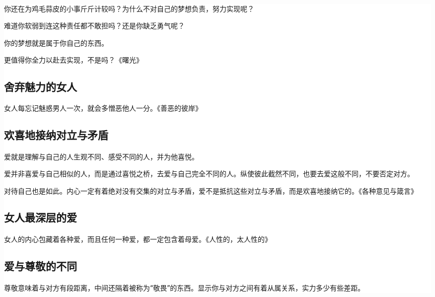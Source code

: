 
你还在为鸡毛蒜皮的小事斤斤计较吗？为什么不对自己的梦想负责，努力实现呢？

难道你软弱到连这种责任都不敢担吗？还是你缺乏勇气呢？

你的梦想就是属于你自己的东西。

更值得你全力以赴去实现，不是吗？《曙光》

</div>
</div>


## 舍弃魅力的女人

<div class="p">
<div class="wavy">


女人每忘记魅惑男人一次，就会多憎恶他人一分。《善恶的彼岸》

</div>
</div>


## 欢喜地接纳对立与矛盾

<div class="p">
<div class="wavy">


爱就是理解与自己的人生观不同、感受不同的人，并为他喜悦。

爱并非喜爱与自己相似的人，而是通过喜悦之桥，去爱与自己完全不同的人。纵使彼此截然不同，也要去爱这般不同，不要否定对方。

对待自己也是如此。内心一定有着绝对没有交集的对立与矛盾，爱不是抵抗这些对立与矛盾，而是欢喜地接纳它的。《各种意见与箴言》

</div>
</div>


## 女人最深层的爱

<div class="p">
<div class="wavy">


女人的内心包藏着各种爱，而且任何一种爱，都一定包含着母爱。《人性的，太人性的》

</div>
</div>


## 爱与尊敬的不同

<div class="p">
<div class="wavy">


尊敬意味着与对方有段距离，中间还隔着被称为“敬畏”的东西。显示你与对方之间有着从属关系，实力多少有些差距。
